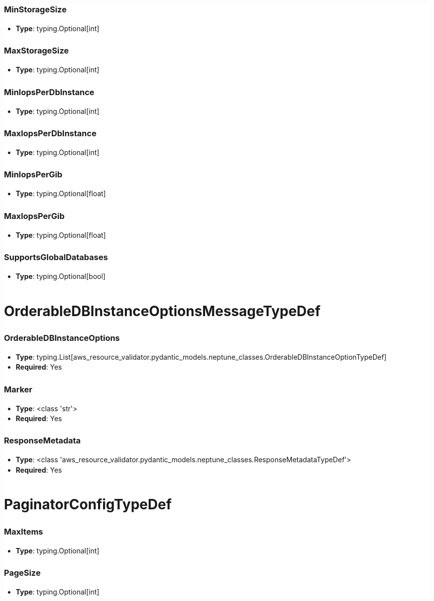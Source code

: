 ### MinStorageSize
- **Type**: typing.Optional[int]

### MaxStorageSize
- **Type**: typing.Optional[int]

### MinIopsPerDbInstance
- **Type**: typing.Optional[int]

### MaxIopsPerDbInstance
- **Type**: typing.Optional[int]

### MinIopsPerGib
- **Type**: typing.Optional[float]

### MaxIopsPerGib
- **Type**: typing.Optional[float]

### SupportsGlobalDatabases
- **Type**: typing.Optional[bool]


# OrderableDBInstanceOptionsMessageTypeDef

### OrderableDBInstanceOptions
- **Type**: typing.List[aws_resource_validator.pydantic_models.neptune_classes.OrderableDBInstanceOptionTypeDef]
- **Required**: Yes

### Marker
- **Type**: <class 'str'>
- **Required**: Yes

### ResponseMetadata
- **Type**: <class 'aws_resource_validator.pydantic_models.neptune_classes.ResponseMetadataTypeDef'>
- **Required**: Yes


# PaginatorConfigTypeDef

### MaxItems
- **Type**: typing.Optional[int]

### PageSize
- **Type**: typing.Optional[int]
